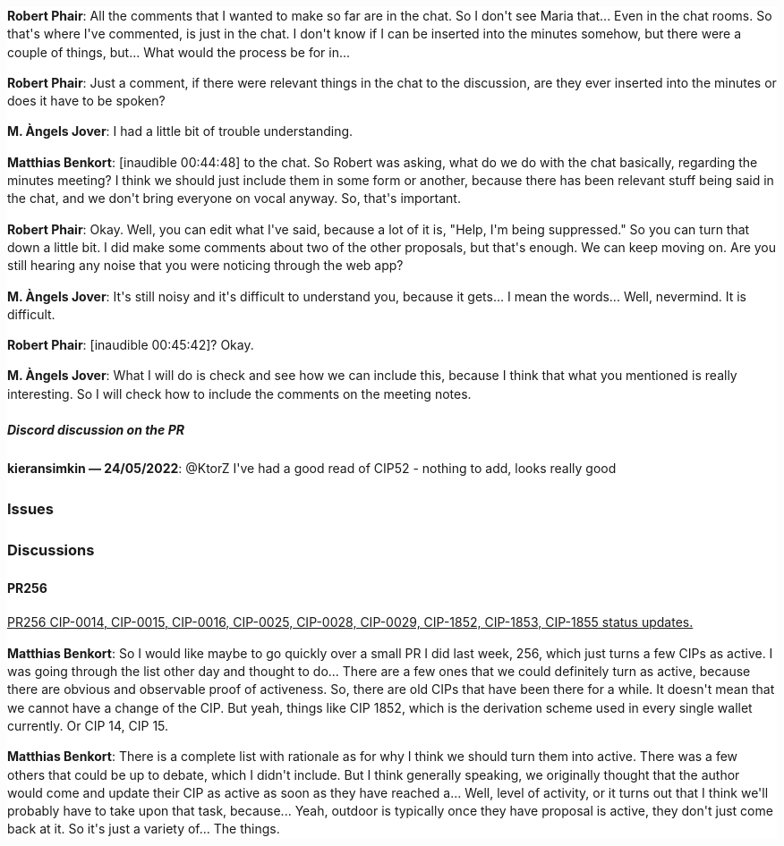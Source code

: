 **Robert Phair**: All the comments that I wanted to make so far are in the chat. So I don't see Maria that... Even in the chat rooms. So that's where I've commented, is just in the chat. I don't know if I can be inserted into the minutes somehow, but there were a couple of things, but... What would the process be for in...

**Robert Phair**: Just a comment, if there were relevant things in the chat to the discussion, are they ever inserted into the minutes or does it have to be spoken?

**M. Àngels Jover**:  I had a little bit of trouble understanding.

**Matthias Benkort**: [inaudible 00:44:48] to the chat. So Robert was asking, what do we do with the chat basically, regarding the minutes meeting? I think we should just include them in some form or another, because there has been relevant stuff being said in the chat, and we don't bring everyone on vocal anyway. So, that's important.

**Robert Phair**: Okay. Well, you can edit what I've said, because a lot of it is, "Help, I'm being suppressed." So you can turn that down a little bit. I did make some comments about two of the other proposals, but that's enough. We can keep moving on. Are you still hearing any noise that you were noticing through the web app?

**M. Àngels Jover**:  It's still noisy and it's difficult to understand you, because it gets... I mean the words... Well, nevermind. It is difficult.

**Robert Phair**: [inaudible 00:45:42]? Okay.

**M. Àngels Jover**:  What I will do is check and see how we can include this, because I think that what you mentioned is really interesting. So I will check how to include the comments on the meeting notes.

##### Discord discussion on the PR

**kieransimkin — 24/05/2022**:
@KtorZ I've had a good read of CIP52 - nothing to add, looks really good

### Issues

### Discussions

#### PR256
 [PR256 CIP-0014, CIP-0015, CIP-0016, CIP-0025, CIP-0028, CIP-0029, CIP-1852, CIP-1853, CIP-1855 status updates.](https://github.com/cardano-foundation/CIPs/pull/256)

**Matthias Benkort**: So I would like maybe to go quickly over a small PR I did last week, 256, which just turns a few CIPs as active. I was going through the list other day and thought to do... There are a few ones that we could definitely turn as active, because there are obvious and observable proof of activeness. So, there are old CIPs that have been there for a while. It doesn't mean that we cannot have a change of the CIP. But yeah, things like CIP 1852, which is the derivation scheme used in every single wallet currently. Or CIP 14, CIP 15.

**Matthias Benkort**: There is a complete list with rationale as for why I think we should turn them into active. There was a few others that could be up to debate, which I didn't include. But I think generally speaking, we originally thought that the author would come and update their CIP as active as soon as they have reached a... Well, level of activity, or it turns out that I think we'll probably have to take upon that task, because... Yeah, outdoor is typically once they have proposal is active, they don't just come back at it. So it's just a variety of... The things.
